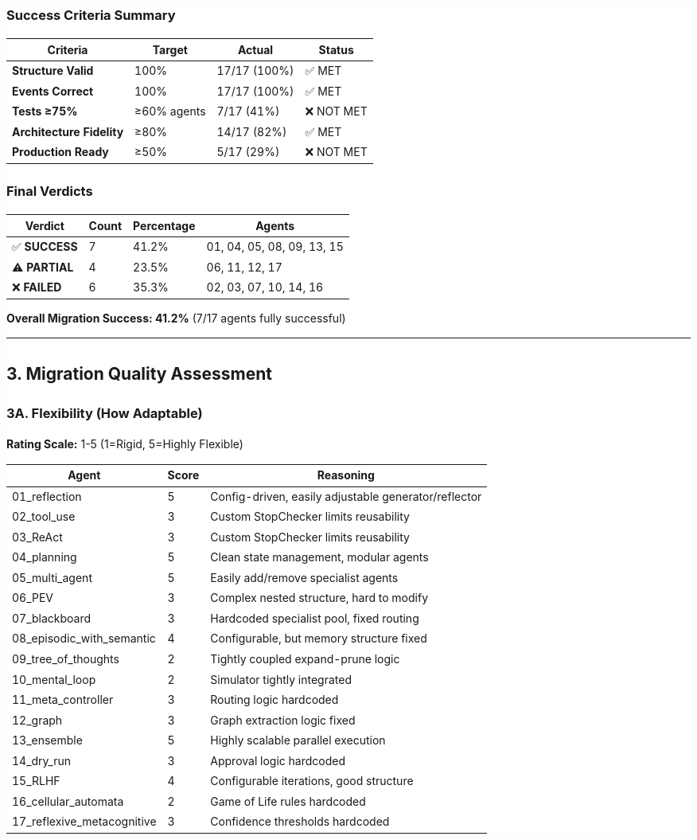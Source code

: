 ### Success Criteria Summary

| Criteria | Target | Actual | Status |
|----------|--------|--------|--------|
| **Structure Valid** | 100% | 17/17 (100%) | ✅ MET |
| **Events Correct** | 100% | 17/17 (100%) | ✅ MET |
| **Tests ≥75%** | ≥60% agents | 7/17 (41%) | ❌ NOT MET |
| **Architecture Fidelity** | ≥80% | 14/17 (82%) | ✅ MET |
| **Production Ready** | ≥50% | 5/17 (29%) | ❌ NOT MET |

### Final Verdicts

| Verdict | Count | Percentage | Agents |
|---------|-------|------------|--------|
| ✅ **SUCCESS** | 7 | 41.2% | 01, 04, 05, 08, 09, 13, 15 |
| ⚠️ **PARTIAL** | 4 | 23.5% | 06, 11, 12, 17 |
| ❌ **FAILED** | 6 | 35.3% | 02, 03, 07, 10, 14, 16 |

**Overall Migration Success: 41.2%** (7/17 agents fully successful)

---

## 3. Migration Quality Assessment

### 3A. Flexibility (How Adaptable)

**Rating Scale:** 1-5 (1=Rigid, 5=Highly Flexible)

| Agent | Score | Reasoning |
|-------|-------|-----------|
| 01_reflection | 5 | Config-driven, easily adjustable generator/reflector |
| 02_tool_use | 3 | Custom StopChecker limits reusability |
| 03_ReAct | 3 | Custom StopChecker limits reusability |
| 04_planning | 5 | Clean state management, modular agents |
| 05_multi_agent | 5 | Easily add/remove specialist agents |
| 06_PEV | 3 | Complex nested structure, hard to modify |
| 07_blackboard | 3 | Hardcoded specialist pool, fixed routing |
| 08_episodic_with_semantic | 4 | Configurable, but memory structure fixed |
| 09_tree_of_thoughts | 2 | Tightly coupled expand-prune logic |
| 10_mental_loop | 2 | Simulator tightly integrated |
| 11_meta_controller | 3 | Routing logic hardcoded |
| 12_graph | 3 | Graph extraction logic fixed |
| 13_ensemble | 5 | Highly scalable parallel execution |
| 14_dry_run | 3 | Approval logic hardcoded |
| 15_RLHF | 4 | Configurable iterations, good structure |
| 16_cellular_automata | 2 | Game of Life rules hardcoded |
| 17_reflexive_metacognitive | 3 | Confidence thresholds hardcoded |